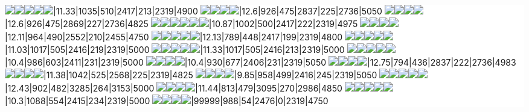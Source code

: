 ![](/item/3004.png)![](/item/1001.png)![](/item/1053.png)![](/item/1055.png)![](/item/1036.png)|11.33|1035|510|2417|213|2319|4900
![](/item/3161.png)![](/item/1001.png)![](/item/1053.png)![](/item/1055.png)|12.6|926|475|2837|225|2736|5050
![](/item/6630.png)![](/item/1001.png)![](/item/1055.png)![](/item/1037.png)|12.6|926|475|2869|227|2736|4825
![](/item/3006.png)![](/item/1053.png)![](/item/1055.png)![](/item/1038.png)![](/item/1037.png)![](/item/1036.png)|10.87|1002|500|2417|222|2319|4975
![](/item/6692.png)![](/item/1001.png)![](/item/1053.png)![](/item/1055.png)|12.11|964|490|2552|210|2455|4750
![](/item/3046.png)![](/item/1001.png)![](/item/1053.png)![](/item/1055.png)![](/item/1036.png)|12.13|789|448|2417|199|2319|4800
![](/item/6696.png)![](/item/1001.png)![](/item/1053.png)![](/item/1055.png)![](/item/1036.png)|11.03|1017|505|2416|219|2319|5000
![](/item/6693.png)![](/item/1001.png)![](/item/1053.png)![](/item/1055.png)![](/item/1036.png)|11.33|1017|505|2416|213|2319|5000
![](/item/3095.png)![](/item/1001.png)![](/item/1053.png)![](/item/1055.png)![](/item/1036.png)|10.4|986|603|2411|231|2319|5000
![](/item/6671.png)![](/item/1001.png)![](/item/1053.png)![](/item/1055.png)|10.4|930|677|2406|231|2319|5050
![](/item/3078.png)![](/item/1001.png)![](/item/1053.png)![](/item/1055.png)|12.75|794|436|2837|222|2736|4983
![](/item/3072.png)![](/item/1001.png)![](/item/1055.png)![](/item/1037.png)|11.38|1042|525|2568|225|2319|4825
![](/item/6675.png)![](/item/1001.png)![](/item/1053.png)![](/item/1055.png)|9.85|958|499|2416|245|2319|5050
![](/item/3139.png)![](/item/1001.png)![](/item/1053.png)![](/item/1055.png)![](/item/1036.png)|12.43|902|482|3285|264|3153|5000
![](/item/3091.png)![](/item/1001.png)![](/item/1053.png)![](/item/1055.png)|11.44|813|479|3095|270|2986|4850
![](/item/3036.png)![](/item/1001.png)![](/item/1053.png)![](/item/1055.png)![](/item/1036.png)|10.3|1088|554|2415|234|2319|5000
![](/item/6691.png)![](/item/1001.png)![](/item/1053.png)![](/item/1055.png)|99999|988|54|2476|0|2319|4750










































